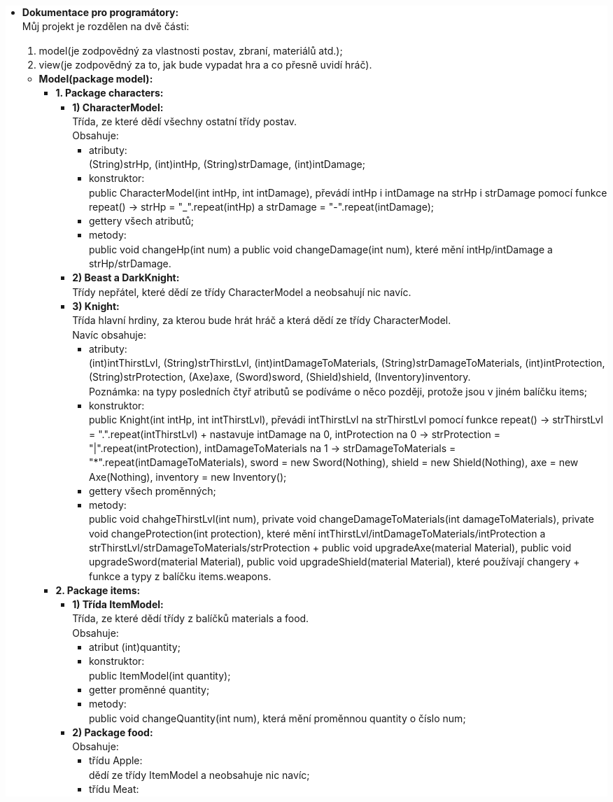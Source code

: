 - **Dokumentace pro programátory:**   
    Můj projekt je rozdělen na dvě části:  
    1. model(je zodpovědný za vlastnosti postav, zbraní, materiálů atd.);  
    2. view(je zodpovědný za to, jak bude vypadat hra a co přesně uvidí hráč).  
    
    - **Model(package model):**   
      - **1. Package characters:**  
          - **1) CharacterModel:**   
             Třída, ze které dědí všechny ostatní třídy postav.   
             Obsahuje:  
               - atributy:   
                 (String)strHp, (int)intHp, (String)strDamage, (int)intDamage;  
               - konstruktor:   
                 public CharacterModel(int intHp, int intDamage), převádí intHp i intDamage na 
                 strHp i strDamage pomocí funkce repeat() -> strHp = "_".repeat(intHp) a strDamage = 
                 "-".repeat(intDamage);  
               - gettery všech atributů;  
               - metody:    
                 public void changeHp(int num) a public void changeDamage(int num), které mění 
                 intHp/intDamage a strHp/strDamage.  
          - **2) Beast a DarkKnight:**  
             Třídy nepřátel, které dědí ze třídy CharacterModel a neobsahují nic navíc.  
          - **3) Knight:**   
             Třída hlavní hrdiny, za kterou bude hrát hráč a která dědí ze třídy CharacterModel.   
             Navíc obsahuje:  
               - atributy:   
                 (int)intThirstLvl, (String)strThirstLvl, (int)intDamageToMaterials, 
                 (String)strDamageToMaterials, (int)intProtection, (String)strProtection, (Axe)axe, 
                 (Sword)sword, (Shield)shield, (Inventory)inventory.   
                 Poznámka: na typy posledních čtyř atributů se podíváme o něco později, protože jsou 
                 v jiném balíčku items;   
               - konstruktor:   
                 public Knight(int intHp, int intThirstLvl), převádi intThirstLvl na 
                 strThirstLvl pomocí funkce repeat() -> strThirstLvl = ".".repeat(intThirstLvl) + 
                 nastavuje intDamage na 0, intProtection na 0 -> strProtection = 
                 "|".repeat(intProtection), intDamageToMaterials na 1 -> 
                 strDamageToMaterials = "*".repeat(intDamageToMaterials), sword = new Sword(Nothing), 
                 shield = new Shield(Nothing), axe = new Axe(Nothing), inventory = new Inventory();  
               - gettery všech proměnných;  
               - metody:  
                 public void chahgeThirstLvl(int num), 
                 private void changeDamageToMaterials(int damageToMaterials), 
                 private void changeProtection(int protection), které mění 
                 intThirstLvl/intDamageToMaterials/intProtection a
                 strThirstLvl/strDamageToMaterials/strProtection + 
                 public void upgradeAxe(material Material), 
                 public void upgradeSword(material Material), 
                 public void upgradeShield(material Material), 
                 které používají changery + funkce a typy z balíčku items.weapons.   
      - **2. Package items:**  
          - **1) Třída ItemModel:**  
             Třída, ze které dědí třídy z balíčků materials a food.  
             Obsahuje:  
               - atribut (int)quantity;
               - konstruktor:  
                 public ItemModel(int quantity);
               - getter proměnné quantity;
               - metody:  
                 public void changeQuantity(int num), která mění proměnnou quantity o číslo num;
          - **2) Package food:**  
             Obsahuje:  
               - třídu Apple:  
                 dědí ze třídy ItemModel a neobsahuje nic navíc;    
               - třídu Meat:  